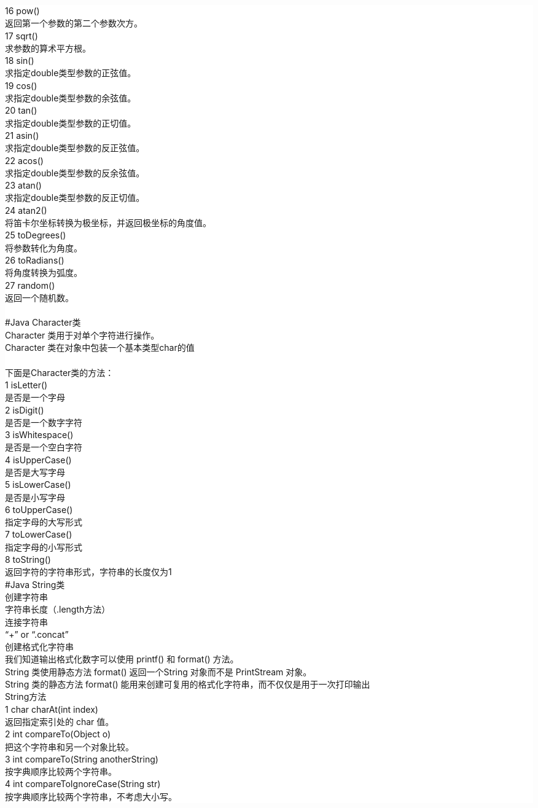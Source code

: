 16	pow()<br>
返回第一个参数的第二个参数次方。<br>
17	sqrt()<br>
求参数的算术平方根。<br>
18	sin()<br>
求指定double类型参数的正弦值。<br>
19	cos()<br>
求指定double类型参数的余弦值。<br>
20	tan()<br>
求指定double类型参数的正切值。<br>
21	asin()<br>
求指定double类型参数的反正弦值。<br>
22	acos()<br>
求指定double类型参数的反余弦值。<br>
23	atan()<br>
求指定double类型参数的反正切值。<br>
24	atan2()<br>
将笛卡尔坐标转换为极坐标，并返回极坐标的角度值。<br>
25	toDegrees()<br>
将参数转化为角度。<br>
26	toRadians()<br>
将角度转换为弧度。<br>
27	random()<br>
返回一个随机数。<br>
 <br>
#Java Character类<br>
Character 类用于对单个字符进行操作。<br>
Character 类在对象中包装一个基本类型char的值<br>
 <br>
下面是Character类的方法：<br>
1	isLetter()<br>
是否是一个字母<br>
2	isDigit()<br>
是否是一个数字字符<br>
3	isWhitespace()<br>
是否是一个空白字符<br>
4	isUpperCase()<br>
是否是大写字母<br>
5	isLowerCase()<br>
是否是小写字母<br>
6	toUpperCase()<br>
指定字母的大写形式<br>
7	toLowerCase()<br>
指定字母的小写形式<br>
8	toString()<br>
返回字符的字符串形式，字符串的长度仅为1<br>
#Java String类<br>
创建字符串<br>
字符串长度（.length方法）<br>
连接字符串<br>
	“+” or “.concat”<br>
创建格式化字符串<br>
我们知道输出格式化数字可以使用 printf() 和 format() 方法。<br>
String 类使用静态方法 format() 返回一个String 对象而不是 PrintStream 对象。<br>
String 类的静态方法 format() 能用来创建可复用的格式化字符串，而不仅仅是用于一次打印输出<br>
String方法<br>
1	char charAt(int index)<br>
返回指定索引处的 char 值。<br>
2	int compareTo(Object o)<br>
把这个字符串和另一个对象比较。<br>
3	int compareTo(String anotherString)<br>
按字典顺序比较两个字符串。<br>
4	int compareToIgnoreCase(String str)<br>
按字典顺序比较两个字符串，不考虑大小写。<br>